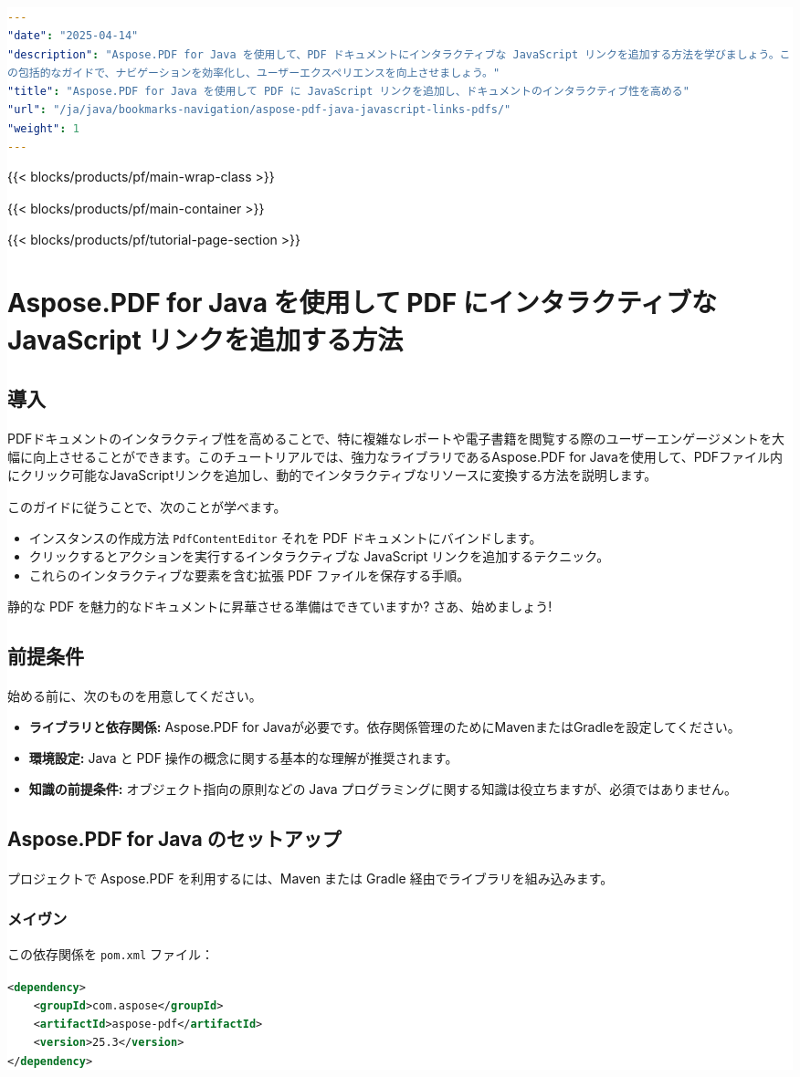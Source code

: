 ```yaml
---
"date": "2025-04-14"
"description": "Aspose.PDF for Java を使用して、PDF ドキュメントにインタラクティブな JavaScript リンクを追加する方法を学びましょう。この包括的なガイドで、ナビゲーションを効率化し、ユーザーエクスペリエンスを向上させましょう。"
"title": "Aspose.PDF for Java を使用して PDF に JavaScript リンクを追加し、ドキュメントのインタラクティブ性を高める"
"url": "/ja/java/bookmarks-navigation/aspose-pdf-java-javascript-links-pdfs/"
"weight": 1
---
```


{{< blocks/products/pf/main-wrap-class >}}

{{< blocks/products/pf/main-container >}}

{{< blocks/products/pf/tutorial-page-section >}}
# Aspose.PDF for Java を使用して PDF にインタラクティブな JavaScript リンクを追加する方法

## 導入

PDFドキュメントのインタラクティブ性を高めることで、特に複雑なレポートや電子書籍を閲覧する際のユーザーエンゲージメントを大幅に向上させることができます。このチュートリアルでは、強力なライブラリであるAspose.PDF for Javaを使用して、PDFファイル内にクリック可能なJavaScriptリンクを追加し、動的でインタラクティブなリソースに変換する方法を説明します。

このガイドに従うことで、次のことが学べます。
- インスタンスの作成方法 `PdfContentEditor` それを PDF ドキュメントにバインドします。
- クリックするとアクションを実行するインタラクティブな JavaScript リンクを追加するテクニック。
- これらのインタラクティブな要素を含む拡張 PDF ファイルを保存する手順。

静的な PDF を魅力的なドキュメントに昇華させる準備はできていますか? さあ、始めましょう!

## 前提条件

始める前に、次のものを用意してください。

- **ライブラリと依存関係:** Aspose.PDF for Javaが必要です。依存関係管理のためにMavenまたはGradleを設定してください。
  
- **環境設定:** Java と PDF 操作の概念に関する基本的な理解が推奨されます。

- **知識の前提条件:** オブジェクト指向の原則などの Java プログラミングに関する知識は役立ちますが、必須ではありません。

## Aspose.PDF for Java のセットアップ

プロジェクトで Aspose.PDF を利用するには、Maven または Gradle 経由でライブラリを組み込みます。

### メイヴン
この依存関係を `pom.xml` ファイル：
```xml
<dependency>
    <groupId>com.aspose</groupId>
    <artifactId>aspose-pdf</artifactId>
    <version>25.3</version>
</dependency>
```
